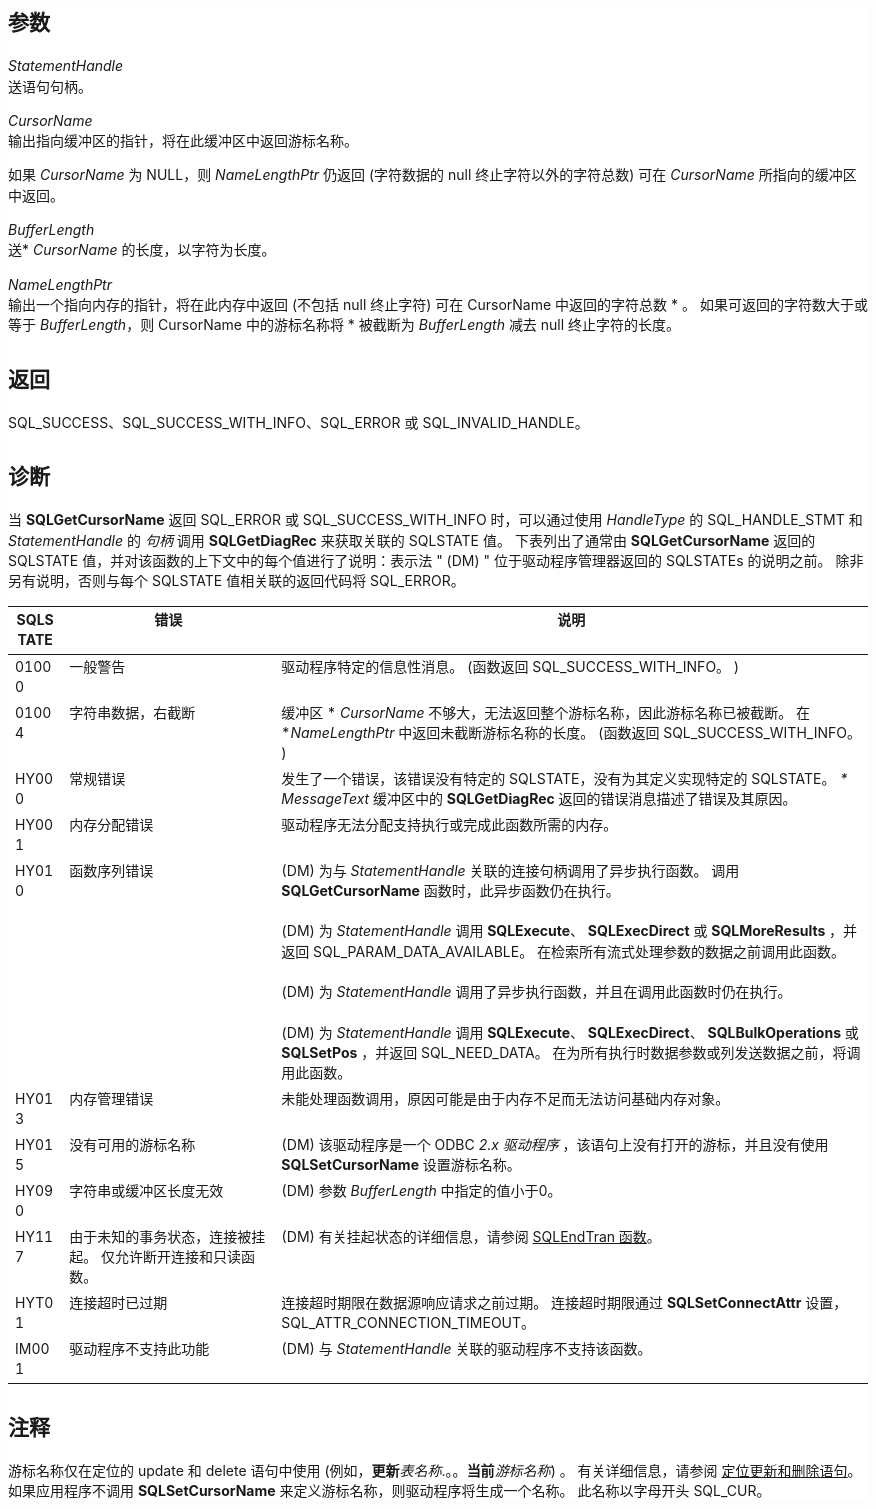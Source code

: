 ## <a name="arguments"></a>参数  
 *StatementHandle*  
 送语句句柄。  
  
 *CursorName*  
 输出指向缓冲区的指针，将在此缓冲区中返回游标名称。  
  
 如果 *CursorName* 为 NULL，则 *NameLengthPtr* 仍返回 (字符数据的 null 终止字符以外的字符总数) 可在 *CursorName* 所指向的缓冲区中返回。  
  
 *BufferLength*  
 送\* *CursorName* 的长度，以字符为长度。 
  
 *NameLengthPtr*  
 输出一个指向内存的指针，将在此内存中返回 (不包括 null 终止字符) 可在 CursorName 中返回的字符总数 \* 。 如果可返回的字符数大于或等于 *BufferLength*，则 CursorName 中的游标名称将 \* 被截断为 *BufferLength* 减去 null 终止字符的长度。  
  
## <a name="returns"></a>返回  
 SQL_SUCCESS、SQL_SUCCESS_WITH_INFO、SQL_ERROR 或 SQL_INVALID_HANDLE。  
  
## <a name="diagnostics"></a>诊断  
 当 **SQLGetCursorName** 返回 SQL_ERROR 或 SQL_SUCCESS_WITH_INFO 时，可以通过使用 *HandleType* 的 SQL_HANDLE_STMT 和 *StatementHandle* 的 *句柄* 调用 **SQLGetDiagRec** 来获取关联的 SQLSTATE 值。 下表列出了通常由 **SQLGetCursorName** 返回的 SQLSTATE 值，并对该函数的上下文中的每个值进行了说明：表示法 " (DM) " 位于驱动程序管理器返回的 SQLSTATEs 的说明之前。 除非另有说明，否则与每个 SQLSTATE 值相关联的返回代码将 SQL_ERROR。  
  
|SQLSTATE|错误|说明|  
|--------------|-----------|-----------------|  
|01000|一般警告|驱动程序特定的信息性消息。  (函数返回 SQL_SUCCESS_WITH_INFO。 ) |  
|01004|字符串数据，右截断|缓冲区 \* *CursorName* 不够大，无法返回整个游标名称，因此游标名称已被截断。 在 **NameLengthPtr* 中返回未截断游标名称的长度。  (函数返回 SQL_SUCCESS_WITH_INFO。 ) |  
|HY000|常规错误|发生了一个错误，该错误没有特定的 SQLSTATE，没有为其定义实现特定的 SQLSTATE。 *\* MessageText* 缓冲区中的 **SQLGetDiagRec** 返回的错误消息描述了错误及其原因。|  
|HY001|内存分配错误|驱动程序无法分配支持执行或完成此函数所需的内存。|  
|HY010|函数序列错误| (DM) 为与 *StatementHandle* 关联的连接句柄调用了异步执行函数。 调用 **SQLGetCursorName** 函数时，此异步函数仍在执行。<br /><br />  (DM) 为 *StatementHandle* 调用 **SQLExecute**、 **SQLExecDirect** 或 **SQLMoreResults** ，并返回 SQL_PARAM_DATA_AVAILABLE。 在检索所有流式处理参数的数据之前调用此函数。<br /><br />  (DM) 为 *StatementHandle* 调用了异步执行函数，并且在调用此函数时仍在执行。<br /><br />  (DM) 为 *StatementHandle* 调用 **SQLExecute**、 **SQLExecDirect**、 **SQLBulkOperations** 或 **SQLSetPos** ，并返回 SQL_NEED_DATA。 在为所有执行时数据参数或列发送数据之前，将调用此函数。|  
|HY013|内存管理错误|未能处理函数调用，原因可能是由于内存不足而无法访问基础内存对象。|  
|HY015|没有可用的游标名称| (DM) 该驱动程序是一个 ODBC *2.x 驱动程序* ，该语句上没有打开的游标，并且没有使用 **SQLSetCursorName** 设置游标名称。|  
|HY090|字符串或缓冲区长度无效| (DM) 参数 *BufferLength* 中指定的值小于0。|  
|HY117|由于未知的事务状态，连接被挂起。 仅允许断开连接和只读函数。| (DM) 有关挂起状态的详细信息，请参阅 [SQLEndTran 函数](../../../odbc/reference/syntax/sqlendtran-function.md)。|  
|HYT01|连接超时已过期|连接超时期限在数据源响应请求之前过期。 连接超时期限通过 **SQLSetConnectAttr** 设置，SQL_ATTR_CONNECTION_TIMEOUT。|  
|IM001|驱动程序不支持此功能| (DM) 与 *StatementHandle* 关联的驱动程序不支持该函数。|  
  
## <a name="comments"></a>注释  
 游标名称仅在定位的 update 和 delete 语句中使用 (例如，**更新**_表名称_.。。**当前**_游标名称_) 。 有关详细信息，请参阅 [定位更新和删除语句](../../../odbc/reference/develop-app/positioned-update-and-delete-statements.md)。 如果应用程序不调用 **SQLSetCursorName** 来定义游标名称，则驱动程序将生成一个名称。 此名称以字母开头 SQL_CUR。  
  